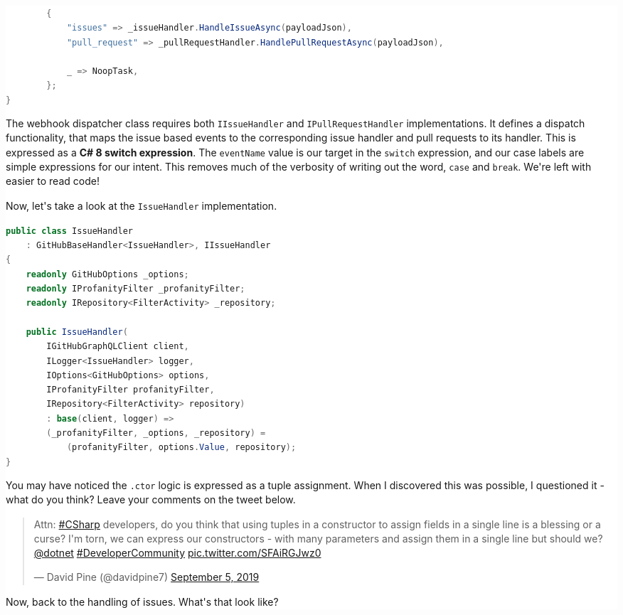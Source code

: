 ```csharp
        {
            "issues" => _issueHandler.HandleIssueAsync(payloadJson),
            "pull_request" => _pullRequestHandler.HandlePullRequestAsync(payloadJson),

            _ => NoopTask,
        };
}
```

The webhook dispatcher class requires both `IIssueHandler` and `IPullRequestHandler` implementations. It defines a dispatch functionality, that maps the issue based events to the corresponding issue handler and pull requests to its handler. This is expressed as a **C# 8 switch expression**. The `eventName` value is our target in the `switch` expression, and our case labels are simple expressions for our intent. This removes much of the verbosity of writing out the word, `case` and `break`. We're left with easier to read code!

Now, let's take a look at the `IssueHandler` implementation.

```csharp
public class IssueHandler
    : GitHubBaseHandler<IssueHandler>, IIssueHandler
{
    readonly GitHubOptions _options;
    readonly IProfanityFilter _profanityFilter;
    readonly IRepository<FilterActivity> _repository;

    public IssueHandler(
        IGitHubGraphQLClient client,
        ILogger<IssueHandler> logger,
        IOptions<GitHubOptions> options,
        IProfanityFilter profanityFilter,
        IRepository<FilterActivity> repository)
        : base(client, logger) =>
        (_profanityFilter, _options, _repository) =
            (profanityFilter, options.Value, repository);
}
```

You may have noticed the `.ctor` logic is expressed as a tuple assignment. When I discovered this was possible, I questioned it - what do you think? Leave your comments on the tweet below.

<blockquote class="twitter-tweet" data-theme="light">
<p lang="en" dir="ltr">Attn: <a href="https://twitter.com/hashtag/CSharp?src=hash&amp;ref_src=twsrc%5Etfw">#CSharp</a> developers, do you think that using tuples in a constructor to assign fields in a single line is a blessing or a curse? I&#39;m torn, we can express our constructors - with many parameters and assign them in a single line but should we?<a href="https://twitter.com/dotnet?ref_src=twsrc%5Etfw">@dotnet</a> <a href="https://twitter.com/hashtag/DeveloperCommunity?src=hash&amp;ref_src=twsrc%5Etfw">#DeveloperCommunity</a> <a href="https://t.co/SFAiRGJwz0">pic.twitter.com/SFAiRGJwz0</a></p>&mdash; David Pine (@davidpine7) <a href="https://twitter.com/davidpine7/status/1169418926217973760?ref_src=twsrc%5Etfw">September 5, 2019</a>
</blockquote>
<script async src="//platform.twitter.com/widgets.js" charset="utf-8"></script>

Now, back to the handling of issues. What's that look like?
